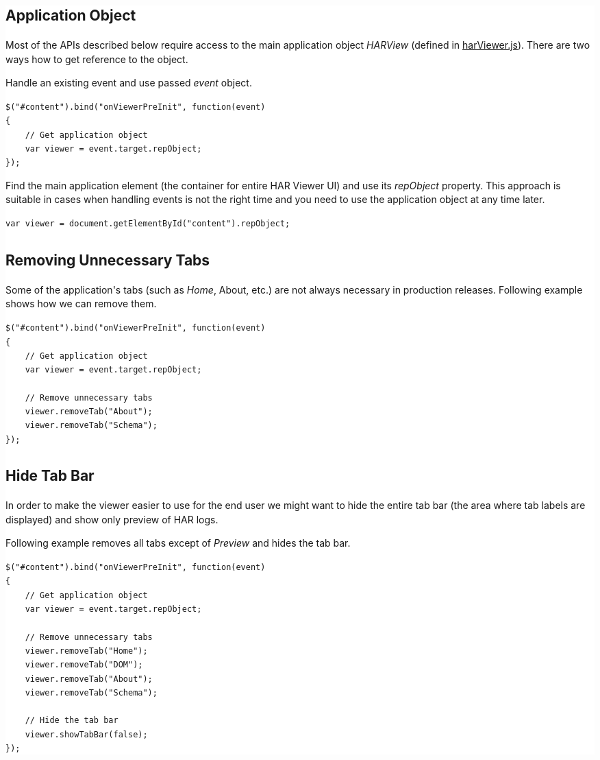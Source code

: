 ## Application Object ##
Most of the APIs described below require access to the main application object _HARView_ (defined in [harViewer.js](http://code.google.com/p/harviewer/source/browse/trunk/webapp/scripts/harViewer.js)). There are two ways how to get reference to the object.

Handle an existing event and use passed _event_ object.

```
$("#content").bind("onViewerPreInit", function(event)
{
    // Get application object
    var viewer = event.target.repObject;
});
```

Find the main application element (the container for entire HAR Viewer UI) and use its _repObject_ property. This approach is suitable in cases when handling events is not the right time and you need to use the application object at any time later.

```
var viewer = document.getElementById("content").repObject;
```


## Removing Unnecessary Tabs ##
Some of the application's tabs (such as _Home_, About, etc.) are not always necessary in production releases. Following example shows how we can remove them.

```
$("#content").bind("onViewerPreInit", function(event)
{
    // Get application object
    var viewer = event.target.repObject;

    // Remove unnecessary tabs
    viewer.removeTab("About");
    viewer.removeTab("Schema");
});
```


## Hide Tab Bar ##
In order to make the viewer easier to use for the end user we might want to hide the entire tab bar (the area where tab labels are displayed) and show only preview of HAR logs.

Following example removes all tabs except of _Preview_ and hides the
tab bar.

```
$("#content").bind("onViewerPreInit", function(event)
{
    // Get application object
    var viewer = event.target.repObject;

    // Remove unnecessary tabs
    viewer.removeTab("Home");
    viewer.removeTab("DOM");
    viewer.removeTab("About");
    viewer.removeTab("Schema");

    // Hide the tab bar
    viewer.showTabBar(false);
});
```
